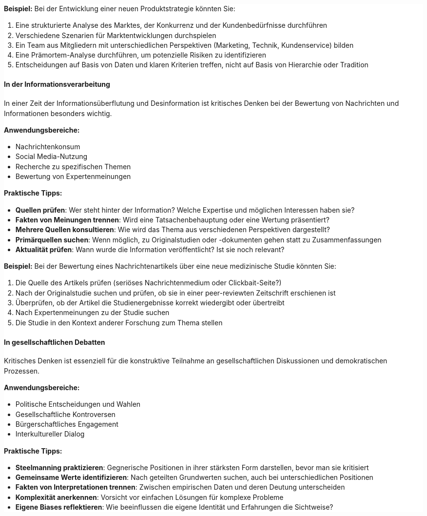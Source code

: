 **Beispiel:** Bei der Entwicklung einer neuen Produktstrategie könnten Sie:
1. Eine strukturierte Analyse des Marktes, der Konkurrenz und der Kundenbedürfnisse durchführen
2. Verschiedene Szenarien für Marktentwicklungen durchspielen
3. Ein Team aus Mitgliedern mit unterschiedlichen Perspektiven (Marketing, Technik, Kundenservice) bilden
4. Eine Prämortem-Analyse durchführen, um potenzielle Risiken zu identifizieren
5. Entscheidungen auf Basis von Daten und klaren Kriterien treffen, nicht auf Basis von Hierarchie oder Tradition

#### In der Informationsverarbeitung

In einer Zeit der Informationsüberflutung und Desinformation ist kritisches Denken bei der Bewertung von Nachrichten und Informationen besonders wichtig.

**Anwendungsbereiche:**
- Nachrichtenkonsum
- Social Media-Nutzung
- Recherche zu spezifischen Themen
- Bewertung von Expertenmeinungen

**Praktische Tipps:**
- **Quellen prüfen**: Wer steht hinter der Information? Welche Expertise und möglichen Interessen haben sie?
- **Fakten von Meinungen trennen**: Wird eine Tatsachenbehauptung oder eine Wertung präsentiert?
- **Mehrere Quellen konsultieren**: Wie wird das Thema aus verschiedenen Perspektiven dargestellt?
- **Primärquellen suchen**: Wenn möglich, zu Originalstudien oder -dokumenten gehen statt zu Zusammenfassungen
- **Aktualität prüfen**: Wann wurde die Information veröffentlicht? Ist sie noch relevant?

**Beispiel:** Bei der Bewertung eines Nachrichtenartikels über eine neue medizinische Studie könnten Sie:
1. Die Quelle des Artikels prüfen (seriöses Nachrichtenmedium oder Clickbait-Seite?)
2. Nach der Originalstudie suchen und prüfen, ob sie in einer peer-reviewten Zeitschrift erschienen ist
3. Überprüfen, ob der Artikel die Studienergebnisse korrekt wiedergibt oder übertreibt
4. Nach Expertenmeinungen zu der Studie suchen
5. Die Studie in den Kontext anderer Forschung zum Thema stellen

#### In gesellschaftlichen Debatten

Kritisches Denken ist essenziell für die konstruktive Teilnahme an gesellschaftlichen Diskussionen und demokratischen Prozessen.

**Anwendungsbereiche:**
- Politische Entscheidungen und Wahlen
- Gesellschaftliche Kontroversen
- Bürgerschaftliches Engagement
- Interkultureller Dialog

**Praktische Tipps:**
- **Steelmanning praktizieren**: Gegnerische Positionen in ihrer stärksten Form darstellen, bevor man sie kritisiert
- **Gemeinsame Werte identifizieren**: Nach geteilten Grundwerten suchen, auch bei unterschiedlichen Positionen
- **Fakten von Interpretationen trennen**: Zwischen empirischen Daten und deren Deutung unterscheiden
- **Komplexität anerkennen**: Vorsicht vor einfachen Lösungen für komplexe Probleme
- **Eigene Biases reflektieren**: Wie beeinflussen die eigene Identität und Erfahrungen die Sichtweise?
